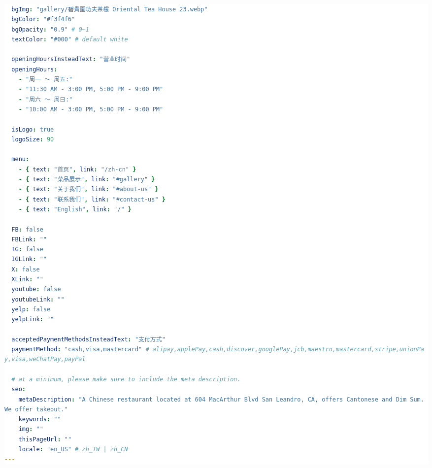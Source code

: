 ```yaml
  bgImg: "gallery/碧貴園功夫茶樓 Oriental Tea House 23.webp"
  bgColor: "#f3f4f6"
  bgOpacity: "0.9" # 0~1
  textColor: "#000" # default white

  openingHoursInsteadText: "营业时间"
  openingHours: 
    - "周一 ～ 周五:"
    - "11:30 AM - 3:00 PM, 5:00 PM - 9:00 PM"
    - "周六 ～ 周日:"
    - "10:00 AM - 3:00 PM, 5:00 PM - 9:00 PM"
  
  isLogo: true
  logoSize: 90
 
  menu:
    - { text: "首页", link: "/zh-cn" }
    - { text: "菜品展示", link: "#gallery" }
    - { text: "关于我们", link: "#about-us" }
    - { text: "联系我们", link: "#contact-us" }
    - { text: "English", link: "/" }

  FB: false
  FBLink: ""
  IG: false
  IGLink: ""
  X: false
  XLink: ""
  youtube: false
  youtubeLink: ""
  yelp: false
  yelpLink: ""

  acceptedPaymentMethodsInsteadText: "支付方式"
  paymentMethod: "cash,visa,mastercard" # alipay,applePay,cash,discover,googlePay,jcb,maestro,mastercard,stripe,unionPay,visa,weChatPay,payPal

  # at a minimum, please make sure to include the meta description.
  seo:
    metaDescription: "A Chinese restaurant located at 604 MacArthur Blvd San Leandro, CA, offers Cantonese and Dim Sum. We offer takeout." 
    keywords: ""
    img: ""
    thisPageUrl: ""
    locale: "en_US" # zh_TW | zh_CN
---
```

